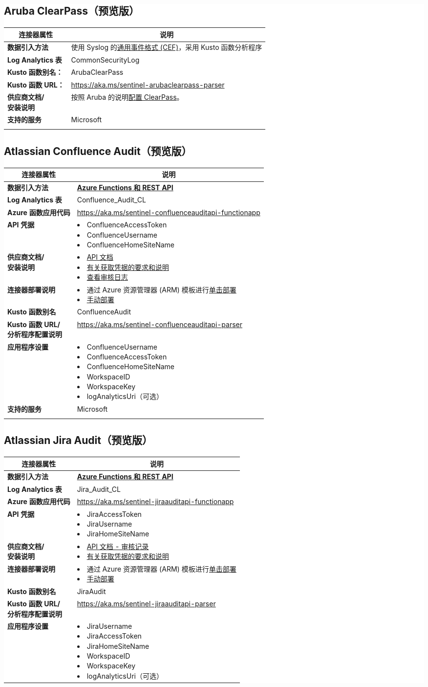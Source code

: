 ## <a name="aruba-clearpass-preview"></a>Aruba ClearPass（预览版）

| 连接器属性 | 说明 |
| --- | --- |
| **数据引入方法** | 使用 Syslog 的[通用事件格式 (CEF)](connect-common-event-format.md)，采用 Kusto 函数分析程序 |
| **Log Analytics 表** | CommonSecurityLog |
| **Kusto 函数别名：** | ArubaClearPass |
| **Kusto 函数 URL：** | https://aka.ms/sentinel-arubaclearpass-parser |
| **供应商文档/<br>安装说明** | 按照 Aruba 的说明[配置 ClearPass](https://www.arubanetworks.com/techdocs/ClearPass/6.7/PolicyManager/Content/CPPM_UserGuide/Admin/syslogExportFilters_add_syslog_filter_general.htm)。 |
| **支持的服务** | Microsoft |
| | |

## <a name="atlassian-confluence-audit-preview"></a>Atlassian Confluence Audit（预览版）

| 连接器属性 | 说明 |
| --- | --- |
| **数据引入方法** | [**Azure Functions 和 REST API**](connect-azure-functions-template.md) |
| **Log Analytics 表** | Confluence_Audit_CL |
| **Azure 函数应用代码** | https://aka.ms/sentinel-confluenceauditapi-functionapp |
| **API 凭据** | <li>ConfluenceAccessToken<li>ConfluenceUsername<li>ConfluenceHomeSiteName |
| **供应商文档/<br>安装说明** | <li>[API 文档](https://developer.atlassian.com/cloud/confluence/rest/api-group-audit/)<li>[有关获取凭据的要求和说明](https://developer.atlassian.com/cloud/confluence/rest/intro/#auth)<li>[查看审核日志](https://support.atlassian.com/confluence-cloud/docs/view-the-audit-log/) |
| **连接器部署说明** | <li>通过 Azure 资源管理器 (ARM) 模板进行[单击部署](connect-azure-functions-template.md?tabs=ARM)<li>[手动部署](connect-azure-functions-template.md?tabs=MPY) |
| **Kusto 函数别名** | ConfluenceAudit |
| **Kusto 函数 URL/<br>分析程序配置说明** | https://aka.ms/sentinel-confluenceauditapi-parser |
| **应用程序设置** | <li>ConfluenceUsername<li>ConfluenceAccessToken<li>ConfluenceHomeSiteName<li>WorkspaceID<li>WorkspaceKey<li>logAnalyticsUri（可选） |
| **支持的服务** | Microsoft |
| | |

## <a name="atlassian-jira-audit-preview"></a>Atlassian Jira Audit（预览版）

| 连接器属性 | 说明 |
| --- | --- |
| **数据引入方法** | [**Azure Functions 和 REST API**](connect-azure-functions-template.md) |
| **Log Analytics 表** | Jira_Audit_CL |
| **Azure 函数应用代码** | https://aka.ms/sentinel-jiraauditapi-functionapp |
| **API 凭据** | <li>JiraAccessToken<li>JiraUsername<li>JiraHomeSiteName |
| **供应商文档/<br>安装说明** | <li>[API 文档 - 审核记录](https://developer.atlassian.com/cloud/jira/platform/rest/v3/api-group-audit-records/)<li>[有关获取凭据的要求和说明](https://developer.atlassian.com/cloud/jira/platform/rest/v3/intro/#authentication) |
| **连接器部署说明** | <li>通过 Azure 资源管理器 (ARM) 模板进行[单击部署](connect-azure-functions-template.md?tabs=ARM)<li>[手动部署](connect-azure-functions-template.md?tabs=MPY) |
| **Kusto 函数别名** | JiraAudit |
| **Kusto 函数 URL/<br>分析程序配置说明** | https://aka.ms/sentinel-jiraauditapi-parser |
| **应用程序设置** | <li>JiraUsername<li>JiraAccessToken<li>JiraHomeSiteName<li>WorkspaceID<li>WorkspaceKey<li>logAnalyticsUri（可选） |
